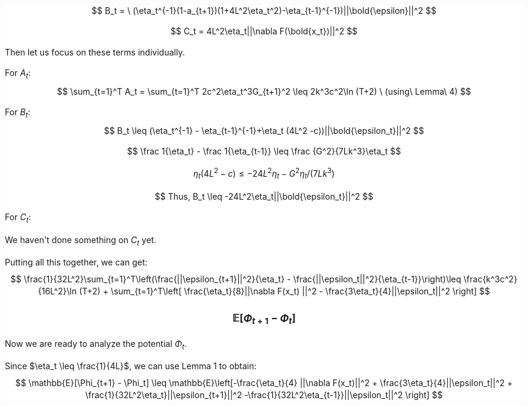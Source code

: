 $$
B_t = \
(\eta_t^{-1}(1-a_{t+1})(1+4L^2\eta_t^2)-\eta_{t-1}^{-1})||\bold{\epsilon}||^2
$$

$$
C_t = 4L^2\eta_t||\nabla F(\bold{x_t})||^2
$$

Then let us focus on these terms individually.



For $A_t$:
$$
\sum_{t=1}^T A_t = \sum_{t=1}^T 2c^2\eta_t^3G_{t+1}^2  \leq 2k^3c^2\ln (T+2)
 \ (using\ Lemma\ 4)
$$



For $B_t$:
$$
B_t \leq (\eta_t^{-1} - \eta_{t-1}^{-1}+\eta_t (4L^2 -c))||\bold{\epsilon_t}||^2
$$

$$
\frac 1{\eta_t} - \frac 1{\eta_{t-1}} \leq \frac {G^2}{7Lk^3}\eta_t
$$

$$
\eta_t (4L^2 - c)\leq -24L^2\eta_t - G^2\eta_t / (7Lk^3)
$$

$$
Thus, B_t \leq -24L^2\eta_t||\bold{\epsilon_t}||^2
$$

For $C_t$:

We haven't done something on $C_t$ yet.



Putting all this together, we can get:
$$
\frac{1}{32L^2}\sum_{t=1}^T\left(\frac{||\epsilon_{t+1}||^2}{\eta_t} - \frac{||\epsilon_t||^2}{\eta_{t-1}}\right)\leq \frac{k^3c^2}{16L^2}\ln (T+2) + \sum_{t=1}^T\left[ \frac{\eta_t}{8}||\nabla F(x_t) ||^2 - \frac{3\eta_t}{4}||\epsilon_t||^2 \right]
$$

### $$ \mathbb{E}[\Phi_{t+1} - \Phi_t] $$

Now we are ready to analyze the potential $\Phi_t$.

Since $\eta_t \leq \frac{1}{4L}$, we can use Lemma 1 to obtain:
$$
\mathbb{E}[\Phi_{t+1} - \Phi_t] \leq \mathbb{E}\left[-\frac{\eta_t}{4} ||\nabla F(x_t)||^2  + \frac{3\eta_t}{4}||\epsilon_t||^2 + \frac{1}{32L^2\eta_t}||\epsilon_{t+1}||^2  -\frac{1}{32L^2\eta_{t-1}}||\epsilon_t||^2 \right]
$$
